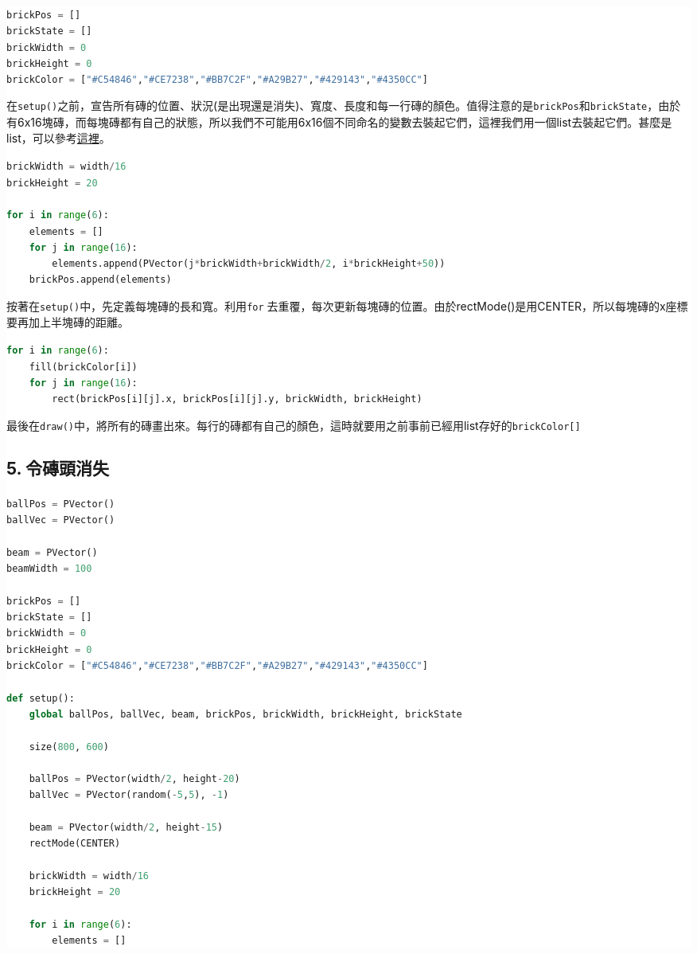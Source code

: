 ```python
brickPos = []
brickState = [] 
brickWidth = 0
brickHeight = 0
brickColor = ["#C54846","#CE7238","#BB7C2F","#A29B27","#429143","#4350CC"]
```

在`setup()`之前，宣告所有磚的位置、狀況(是出現還是消失)、寬度、長度和每一行磚的顏色。值得注意的是`brickPos`和`brickState`，由於有6x16塊磚，而每塊磚都有自己的狀態，所以我們不可能用6x16個不同命名的變數去裝起它們，這裡我們用一個list去裝起它們。甚麼是list，可以參考[這裡](https://www.w3schools.com/python/python_lists.asp)。



```python
brickWidth = width/16
brickHeight = 20

for i in range(6):
	elements = []
	for j in range(16):
		elements.append(PVector(j*brickWidth+brickWidth/2, i*brickHeight+50))
	brickPos.append(elements)
```

按著在`setup()`中，先定義每塊磚的長和寬。利用`for` 去重覆，每次更新每塊磚的位置。由於rectMode()是用CENTER，所以每塊磚的x座標要再加上半塊磚的距離。



```python
for i in range(6):
	fill(brickColor[i])
	for j in range(16):
		rect(brickPos[i][j].x, brickPos[i][j].y, brickWidth, brickHeight)
```

最後在`draw()`中，將所有的磚畫出來。每行的磚都有自己的顏色，這時就要用之前事前已經用list存好的`brickColor[]`

## 5. 令磚頭消失

```python
ballPos = PVector()
ballVec = PVector()

beam = PVector()
beamWidth = 100

brickPos = []
brickState = [] 
brickWidth = 0
brickHeight = 0
brickColor = ["#C54846","#CE7238","#BB7C2F","#A29B27","#429143","#4350CC"]

def setup():
    global ballPos, ballVec, beam, brickPos, brickWidth, brickHeight, brickState
    
    size(800, 600)
    
    ballPos = PVector(width/2, height-20)
    ballVec = PVector(random(-5,5), -1)
    
    beam = PVector(width/2, height-15)
    rectMode(CENTER)
    
    brickWidth = width/16
    brickHeight = 20
    
    for i in range(6):
        elements = []
```